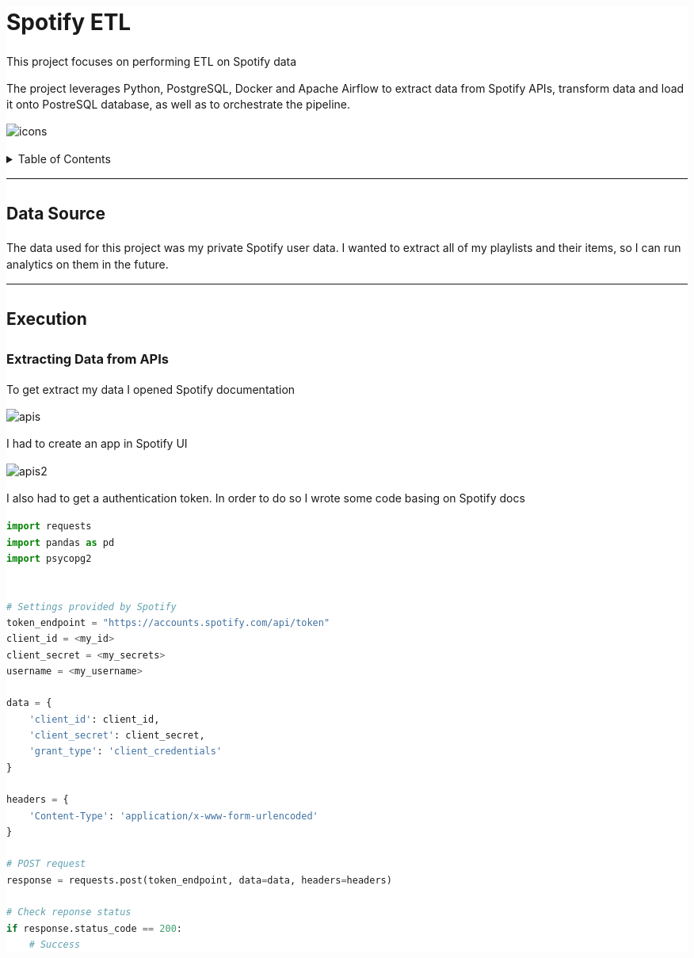 # Spotify ETL
This project focuses on performing ETL on Spotify data

The project leverages Python, PostgreSQL, Docker and Apache Airflow to extract data from Spotify APIs, transform data and load it onto PostreSQL database, as well as to orchestrate the pipeline.

![icons](https://github.com/SimonPoparda/SpotifyETL/assets/108056198/b83296f1-1168-4537-8926-f38d0271493e)


<details><summary>Table of Contents</summary></details> 



-----------------------------------------------------------------------------------------

## Data Source
The data used for this project was my private Spotify user data. I wanted to extract all of my playlists and their items, so I can run analytics on them in the future.

-----------------------------------------------------------------------------------------

## Execution
### Extracting Data from APIs

To get extract my data I opened Spotify documentation


![apis](https://github.com/SimonPoparda/SpotifyETL/assets/108056198/5bcad962-fbb7-4f2b-8590-4f6d7b5f72eb)

I had to create an app in Spotify UI


![apis2](https://github.com/SimonPoparda/SpotifyETL/assets/108056198/ed6b853b-919b-4222-ae7b-48c5ea142ed1)

I also had to get a authentication token. In order to do so I wrote some code basing on Spotify docs

```py
import requests
import pandas as pd
import psycopg2


# Settings provided by Spotify
token_endpoint = "https://accounts.spotify.com/api/token"
client_id = <my_id>
client_secret = <my_secrets>
username = <my_username>

data = {
    'client_id': client_id,
    'client_secret': client_secret,
    'grant_type': 'client_credentials'
}

headers = {
    'Content-Type': 'application/x-www-form-urlencoded'
}

# POST request
response = requests.post(token_endpoint, data=data, headers=headers)

# Check reponse status
if response.status_code == 200:
    # Success 
```